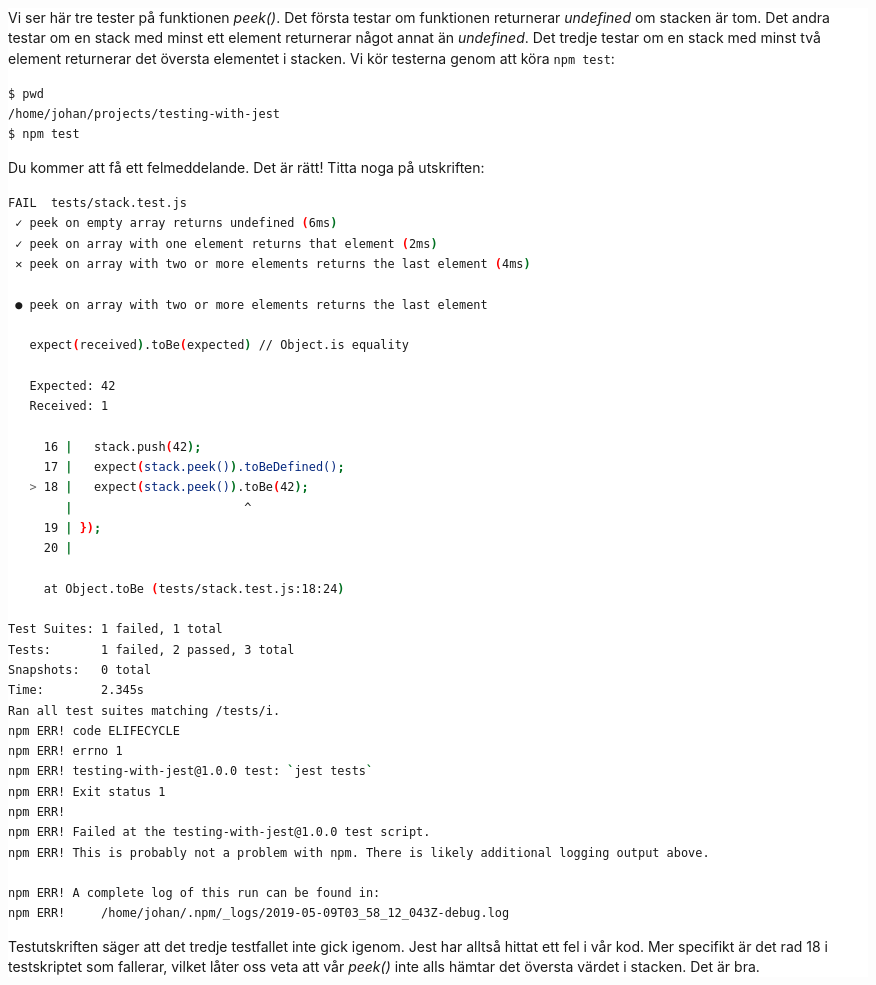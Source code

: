 Vi ser här tre tester på funktionen *peek()*. Det första testar om funktionen returnerar *undefined* om stacken är tom. Det andra testar om en stack med minst ett element returnerar något annat än *undefined*. Det tredje testar om en stack med minst två element returnerar det översta elementet i stacken. Vi kör testerna genom att köra `npm test`:

```bash
$ pwd
/home/johan/projects/testing-with-jest
$ npm test
```

Du kommer att få ett felmeddelande. Det är rätt! Titta noga på utskriften:

```bash
FAIL  tests/stack.test.js
 ✓ peek on empty array returns undefined (6ms)
 ✓ peek on array with one element returns that element (2ms)
 ✕ peek on array with two or more elements returns the last element (4ms)

 ● peek on array with two or more elements returns the last element

   expect(received).toBe(expected) // Object.is equality

   Expected: 42
   Received: 1

     16 |   stack.push(42);
     17 |   expect(stack.peek()).toBeDefined();
   > 18 |   expect(stack.peek()).toBe(42);
        |                        ^
     19 | });
     20 | 

     at Object.toBe (tests/stack.test.js:18:24)

Test Suites: 1 failed, 1 total
Tests:       1 failed, 2 passed, 3 total
Snapshots:   0 total
Time:        2.345s
Ran all test suites matching /tests/i.
npm ERR! code ELIFECYCLE
npm ERR! errno 1
npm ERR! testing-with-jest@1.0.0 test: `jest tests`
npm ERR! Exit status 1
npm ERR! 
npm ERR! Failed at the testing-with-jest@1.0.0 test script.
npm ERR! This is probably not a problem with npm. There is likely additional logging output above.

npm ERR! A complete log of this run can be found in:
npm ERR!     /home/johan/.npm/_logs/2019-05-09T03_58_12_043Z-debug.log
```

Testutskriften säger att det tredje testfallet inte gick igenom. Jest har alltså hittat ett fel i vår kod. Mer specifikt är det rad 18 i testskriptet som fallerar, vilket låter oss veta att vår *peek()* inte alls hämtar det översta värdet i stacken. Det är bra.

